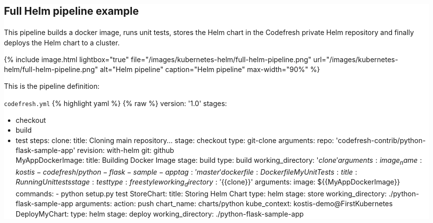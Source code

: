 ## Full Helm pipeline example

This pipeline builds a docker image, runs unit tests, stores the Helm chart in the Codefresh private Helm repository and finally deploys the Helm chart to a cluster. 

{% include image.html 
lightbox="true" 
file="/images/kubernetes-helm/full-helm-pipeline.png" 
url="/images/kubernetes-helm/full-helm-pipeline.png" 
alt="Helm pipeline"
caption="Helm pipeline" 
max-width="90%" 
%}

This is the pipeline definition:

`codefresh.yml`
{% highlight yaml %}
{% raw %}
version: '1.0'
stages:
  - checkout
  - build
  - test
steps:
  clone:
    title: Cloning main repository...
    stage: checkout
    type: git-clone
    arguments:
      repo: 'codefresh-contrib/python-flask-sample-app'
      revision: with-helm
      git: github  
  MyAppDockerImage:
    title: Building Docker Image
    stage: build
    type: build
    working_directory: '${{clone}}'
    arguments:
      image_name: kostis-codefresh/python-flask-sample-app
      tag: 'master'
      dockerfile: Dockerfile
  MyUnitTests:
    title: Running Unit tests
    stage: test
    type: freestyle
    working_directory: '${{clone}}'
    arguments:
      image: ${{MyAppDockerImage}}
      commands: 
        - python setup.py test
  StoreChart:
    title: Storing Helm Chart
    type: helm
    stage: store
    working_directory: ./python-flask-sample-app
    arguments:
      action: push
      chart_name: charts/python
      kube_context: kostis-demo@FirstKubernetes
  DeployMyChart:
      type: helm
      stage: deploy
      working_directory: ./python-flask-sample-app